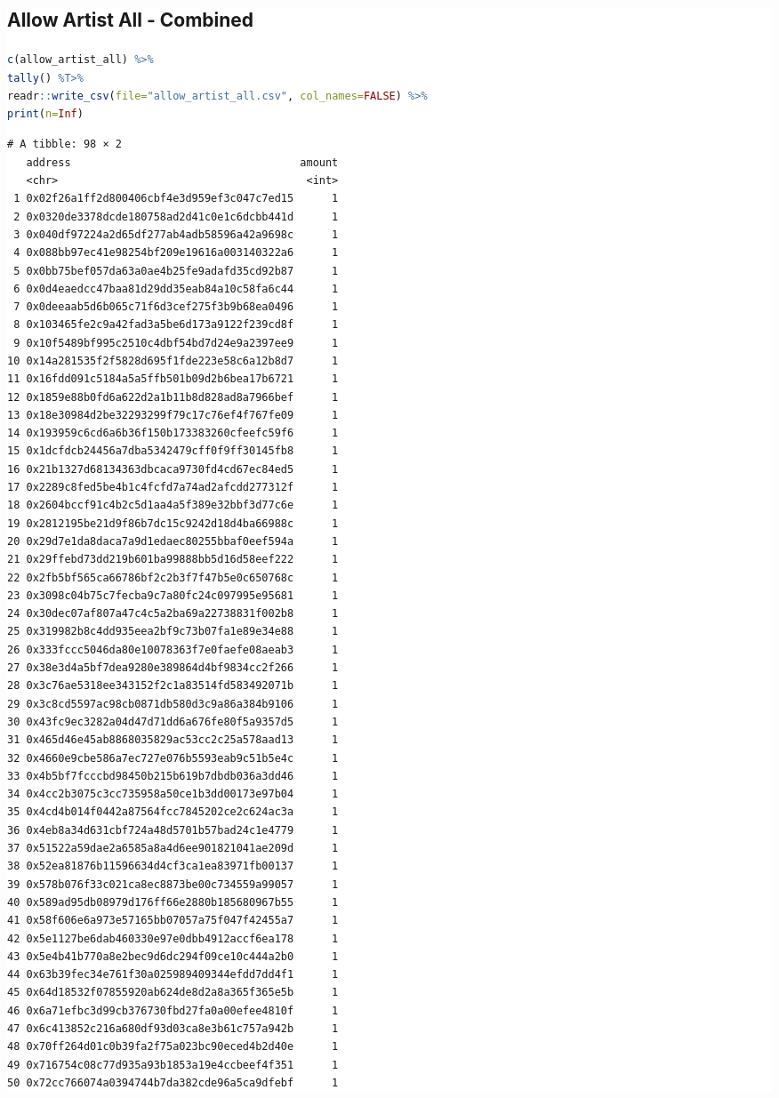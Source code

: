 ## Allow Artist All - Combined

``` r
c(allow_artist_all) %>%
tally() %T>%
readr::write_csv(file="allow_artist_all.csv", col_names=FALSE) %>%
print(n=Inf)
```

    # A tibble: 98 × 2
       address                                    amount
       <chr>                                       <int>
     1 0x02f26a1ff2d800406cbf4e3d959ef3c047c7ed15      1
     2 0x0320de3378dcde180758ad2d41c0e1c6dcbb441d      1
     3 0x040df97224a2d65df277ab4adb58596a42a9698c      1
     4 0x088bb97ec41e98254bf209e19616a003140322a6      1
     5 0x0bb75bef057da63a0ae4b25fe9adafd35cd92b87      1
     6 0x0d4eaedcc47baa81d29dd35eab84a10c58fa6c44      1
     7 0x0deeaab5d6b065c71f6d3cef275f3b9b68ea0496      1
     8 0x103465fe2c9a42fad3a5be6d173a9122f239cd8f      1
     9 0x10f5489bf995c2510c4dbf54bd7d24e9a2397ee9      1
    10 0x14a281535f2f5828d695f1fde223e58c6a12b8d7      1
    11 0x16fdd091c5184a5a5ffb501b09d2b6bea17b6721      1
    12 0x1859e88b0fd6a622d2a1b11b8d828ad8a7966bef      1
    13 0x18e30984d2be32293299f79c17c76ef4f767fe09      1
    14 0x193959c6cd6a6b36f150b173383260cfeefc59f6      1
    15 0x1dcfdcb24456a7dba5342479cff0f9ff30145fb8      1
    16 0x21b1327d68134363dbcaca9730fd4cd67ec84ed5      1
    17 0x2289c8fed5be4b1c4fcfd7a74ad2afcdd277312f      1
    18 0x2604bccf91c4b2c5d1aa4a5f389e32bbf3d77c6e      1
    19 0x2812195be21d9f86b7dc15c9242d18d4ba66988c      1
    20 0x29d7e1da8daca7a9d1edaec80255bbaf0eef594a      1
    21 0x29ffebd73dd219b601ba99888bb5d16d58eef222      1
    22 0x2fb5bf565ca66786bf2c2b3f7f47b5e0c650768c      1
    23 0x3098c04b75c7fecba9c7a80fc24c097995e95681      1
    24 0x30dec07af807a47c4c5a2ba69a22738831f002b8      1
    25 0x319982b8c4dd935eea2bf9c73b07fa1e89e34e88      1
    26 0x333fccc5046da80e10078363f7e0faefe08aeab3      1
    27 0x38e3d4a5bf7dea9280e389864d4bf9834cc2f266      1
    28 0x3c76ae5318ee343152f2c1a83514fd583492071b      1
    29 0x3c8cd5597ac98cb0871db580d3c9a86a384b9106      1
    30 0x43fc9ec3282a04d47d71dd6a676fe80f5a9357d5      1
    31 0x465d46e45ab8868035829ac53cc2c25a578aad13      1
    32 0x4660e9cbe586a7ec727e076b5593eab9c51b5e4c      1
    33 0x4b5bf7fcccbd98450b215b619b7dbdb036a3dd46      1
    34 0x4cc2b3075c3cc735958a50ce1b3dd00173e97b04      1
    35 0x4cd4b014f0442a87564fcc7845202ce2c624ac3a      1
    36 0x4eb8a34d631cbf724a48d5701b57bad24c1e4779      1
    37 0x51522a59dae2a6585a8a4d6ee901821041ae209d      1
    38 0x52ea81876b11596634d4cf3ca1ea83971fb00137      1
    39 0x578b076f33c021ca8ec8873be00c734559a99057      1
    40 0x589ad95db08979d176ff66e2880b185680967b55      1
    41 0x58f606e6a973e57165bb07057a75f047f42455a7      1
    42 0x5e1127be6dab460330e97e0dbb4912accf6ea178      1
    43 0x5e4b41b770a8e2bec9d6dc294f09ce10c444a2b0      1
    44 0x63b39fec34e761f30a025989409344efdd7dd4f1      1
    45 0x64d18532f07855920ab624de8d2a8a365f365e5b      1
    46 0x6a71efbc3d99cb376730fbd27fa0a00efee4810f      1
    47 0x6c413852c216a680df93d03ca8e3b61c757a942b      1
    48 0x70ff264d01c0b39fa2f75a023bc90eced4b2d40e      1
    49 0x716754c08c77d935a93b1853a19e4ccbeef4f351      1
    50 0x72cc766074a0394744b7da382cde96a5ca9dfebf      1